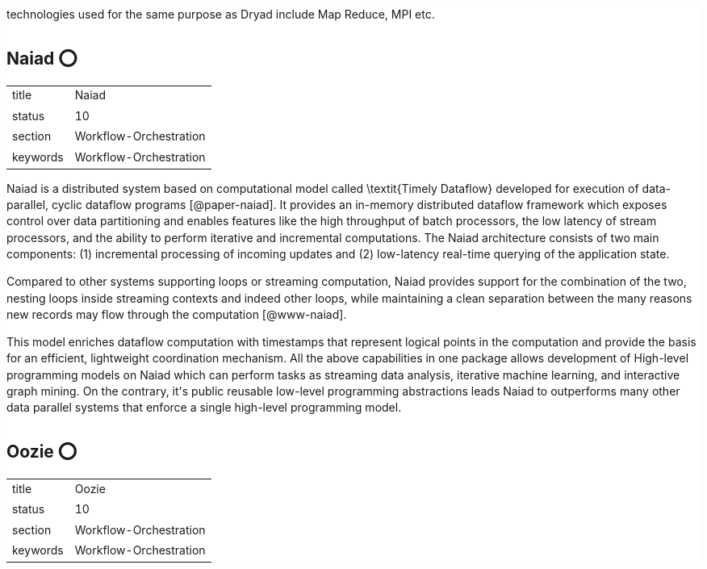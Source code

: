 technologies used for the same purpose as Dryad include Map Reduce,
MPI etc.



    
## Naiad :o:


|          |                        |
| -------- | ---------------------- |
| title    | Naiad                  | 
| status   | 10                     |
| section  | Workflow-Orchestration |
| keywords | Workflow-Orchestration |



Naiad is a distributed system based on computational model called
\textit{Timely Dataflow} developed for execution of data-parallel,
cyclic dataflow programs [@paper-naiad].  It provides an in-memory
distributed dataflow framework which exposes control over data
partitioning and enables features like the high throughput of batch
processors, the low latency of stream processors, and the ability to
perform iterative and incremental computations. The Naiad architecture
consists of two main components: (1) incremental processing of
incoming updates and (2) low-latency real-time querying of the
application state.
    
Compared to other systems supporting loops or streaming computation,
Naiad provides support for the combination of the two, nesting loops
inside streaming contexts and indeed other loops, while maintaining a
clean separation between the many reasons new records may flow through
the computation [@www-naiad].
    
This model enriches dataflow computation with timestamps that
represent logical points in the computation and provide the basis for
an efficient, lightweight coordination mechanism.  All the above
capabilities in one package allows development of High-level
programming models on Naiad which can perform tasks as streaming data
analysis, iterative machine learning, and interactive graph mining. On
the contrary, it's public reusable low-level programming abstractions
leads Naiad to outperforms many other data parallel systems that
enforce a single high-level programming model.


    
## Oozie :o:


|          |                        |
| -------- | ---------------------- |
| title    | Oozie                  | 
| status   | 10                     |
| section  | Workflow-Orchestration |
| keywords | Workflow-Orchestration |
